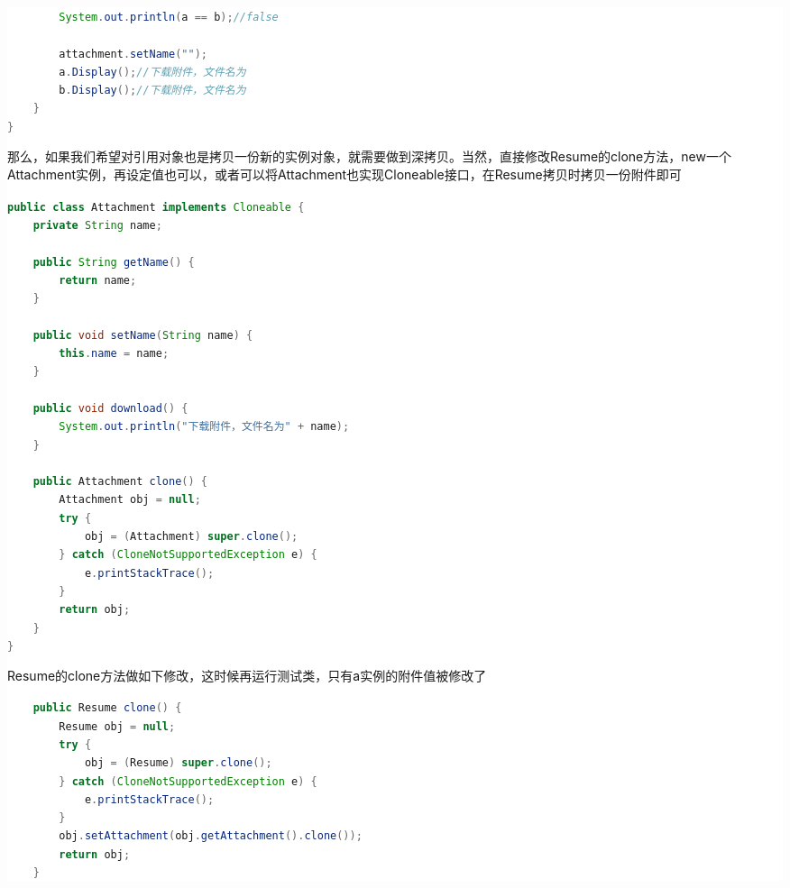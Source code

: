 ```java
		System.out.println(a == b);//false
		
		attachment.setName("");
		a.Display();//下载附件，文件名为
		b.Display();//下载附件，文件名为
	}
}
```

那么，如果我们希望对引用对象也是拷贝一份新的实例对象，就需要做到深拷贝。当然，直接修改Resume的clone方法，new一个Attachment实例，再设定值也可以，或者可以将Attachment也实现Cloneable接口，在Resume拷贝时拷贝一份附件即可

```java
public class Attachment implements Cloneable {
	private String name;

	public String getName() {
		return name;
	}

	public void setName(String name) {
		this.name = name;
	}

	public void download() {
		System.out.println("下载附件，文件名为" + name);
	}

	public Attachment clone() {
		Attachment obj = null;
		try {
			obj = (Attachment) super.clone();
		} catch (CloneNotSupportedException e) {
			e.printStackTrace();
		}
		return obj;
	}
}
```

Resume的clone方法做如下修改，这时候再运行测试类，只有a实例的附件值被修改了

```java
	public Resume clone() {
		Resume obj = null;
		try {
			obj = (Resume) super.clone();
		} catch (CloneNotSupportedException e) {
			e.printStackTrace();
		}
		obj.setAttachment(obj.getAttachment().clone());
		return obj;
	}
```
